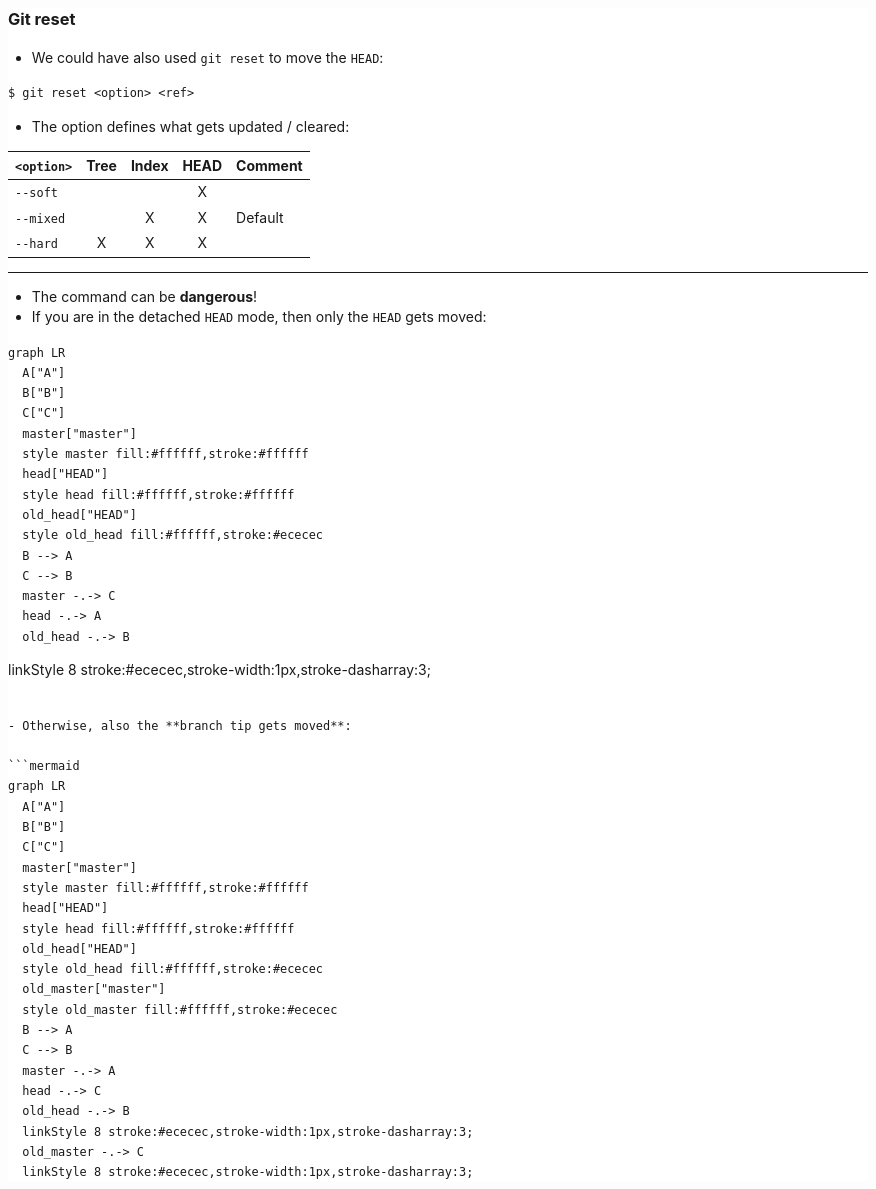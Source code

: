 ### Git reset

 - We could have also used `git reset` to move the `HEAD`:

```shell
$ git reset <option> <ref>
```

 - The option defines what gets updated / cleared:

|`<option>`| Tree | Index | HEAD | Comment        |
|----------|:----:|:-----:|:----:|----------------|
|`--soft`  |      |       |  X   |                |
|`--mixed` |      |   X   |  X   | Default        |
|`--hard`  |  X   |   X   |  X   |                |


---

 - The command can be **dangerous**!
 - If you are in the detached `HEAD` mode, then only the `HEAD` gets moved:

```mermaid
graph LR
  A["A"]
  B["B"]
  C["C"]
  master["master"]
  style master fill:#ffffff,stroke:#ffffff
  head["HEAD"]
  style head fill:#ffffff,stroke:#ffffff
  old_head["HEAD"]
  style old_head fill:#ffffff,stroke:#ececec
  B --> A
  C --> B
  master -.-> C
  head -.-> A
  old_head -.-> B
```
  linkStyle 8 stroke:#ececec,stroke-width:1px,stroke-dasharray:3;
```

- Otherwise, also the **branch tip gets moved**:

```mermaid
graph LR
  A["A"]
  B["B"]
  C["C"]
  master["master"]
  style master fill:#ffffff,stroke:#ffffff
  head["HEAD"]
  style head fill:#ffffff,stroke:#ffffff
  old_head["HEAD"]
  style old_head fill:#ffffff,stroke:#ececec
  old_master["master"]
  style old_master fill:#ffffff,stroke:#ececec
  B --> A
  C --> B
  master -.-> A
  head -.-> C
  old_head -.-> B
  linkStyle 8 stroke:#ececec,stroke-width:1px,stroke-dasharray:3;
  old_master -.-> C
  linkStyle 8 stroke:#ececec,stroke-width:1px,stroke-dasharray:3;
```